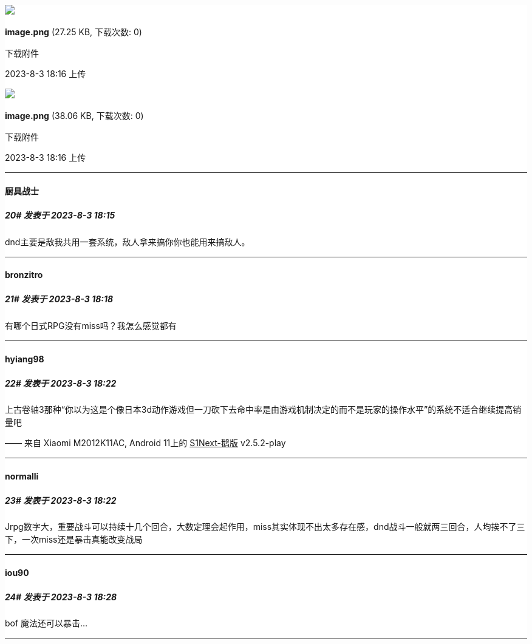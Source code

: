 <img src="https://img.saraba1st.com/forum/202308/03/181620yo02hayuo4o0av11.png" referrerpolicy="no-referrer">

<strong>image.png</strong> (27.25 KB, 下载次数: 0)

下载附件

2023-8-3 18:16 上传

<img src="https://img.saraba1st.com/forum/202308/03/181603lo11dptghp9j1d2x.png" referrerpolicy="no-referrer">

<strong>image.png</strong> (38.06 KB, 下载次数: 0)

下载附件

2023-8-3 18:16 上传

*****

####  厨具战士  
##### 20#       发表于 2023-8-3 18:15

dnd主要是敌我共用一套系统，敌人拿来搞你你也能用来搞敌人。

*****

####  bronzitro  
##### 21#       发表于 2023-8-3 18:18

有哪个日式RPG没有miss吗？我怎么感觉都有

*****

####  hyiang98  
##### 22#       发表于 2023-8-3 18:22

上古卷轴3那种“你以为这是个像日本3d动作游戏但一刀砍下去命中率是由游戏机制决定的而不是玩家的操作水平”的系统不适合继续提高销量吧

—— 来自 Xiaomi M2012K11AC, Android 11上的 [S1Next-鹅版](https://github.com/ykrank/S1-Next/releases) v2.5.2-play

*****

####  normalli  
##### 23#       发表于 2023-8-3 18:22

Jrpg数字大，重要战斗可以持续十几个回合，大数定理会起作用，miss其实体现不出太多存在感，dnd战斗一般就两三回合，人均挨不了三下，一次miss还是暴击真能改变战局

*****

####  iou90  
##### 24#       发表于 2023-8-3 18:28

bof 魔法还可以暴击…

*****
